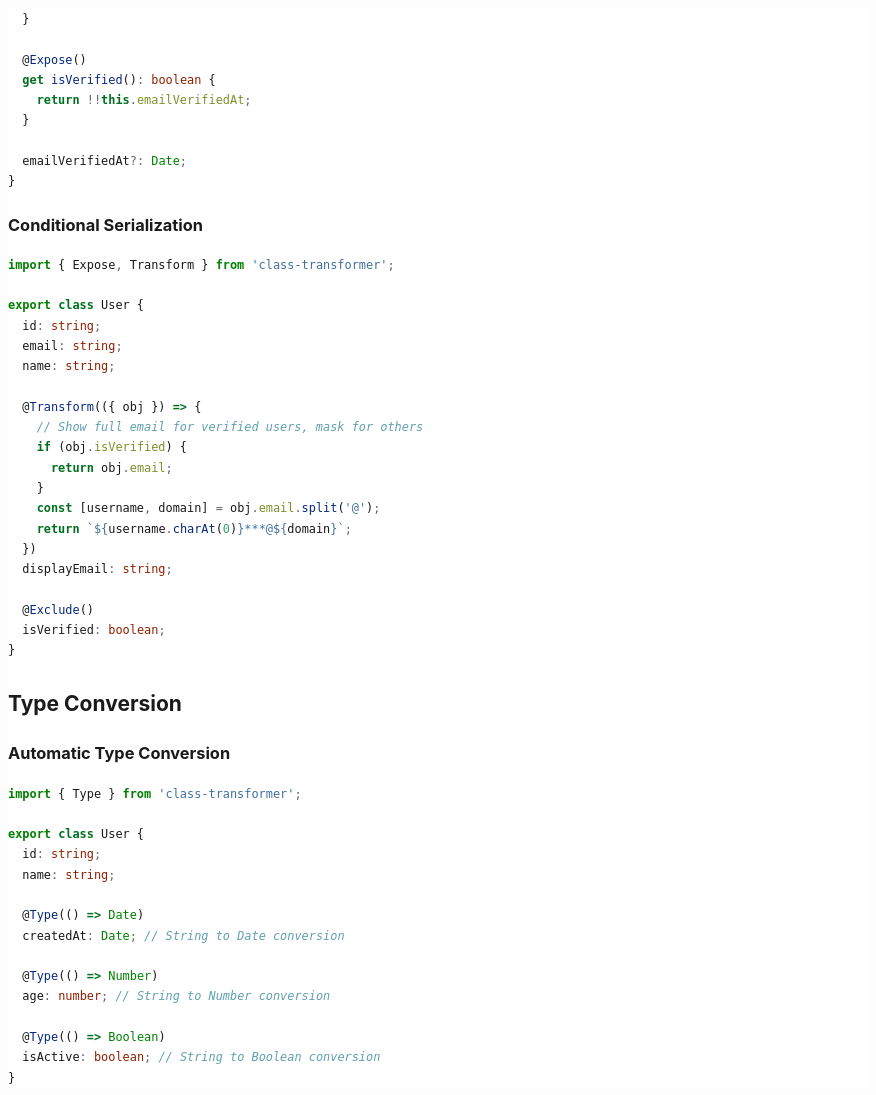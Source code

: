 ```typescript
  }

  @Expose()
  get isVerified(): boolean {
    return !!this.emailVerifiedAt;
  }

  emailVerifiedAt?: Date;
}
```

### Conditional Serialization
```typescript
import { Expose, Transform } from 'class-transformer';

export class User {
  id: string;
  email: string;
  name: string;

  @Transform(({ obj }) => {
    // Show full email for verified users, mask for others
    if (obj.isVerified) {
      return obj.email;
    }
    const [username, domain] = obj.email.split('@');
    return `${username.charAt(0)}***@${domain}`;
  })
  displayEmail: string;

  @Exclude()
  isVerified: boolean;
}
```

## Type Conversion

### Automatic Type Conversion
```typescript
import { Type } from 'class-transformer';

export class User {
  id: string;
  name: string;

  @Type(() => Date)
  createdAt: Date; // String to Date conversion

  @Type(() => Number)
  age: number; // String to Number conversion

  @Type(() => Boolean)
  isActive: boolean; // String to Boolean conversion
}
```
